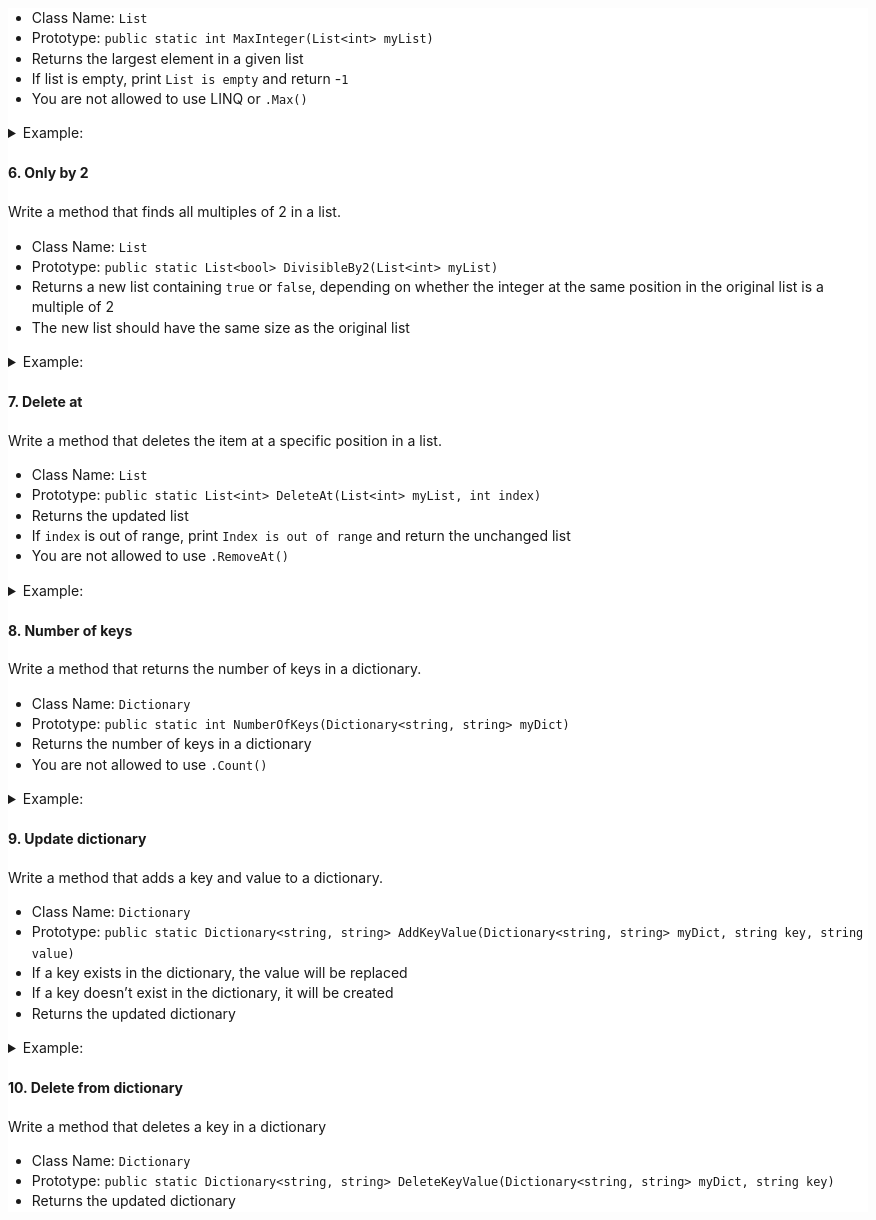 - Class Name: `List`
- Prototype: `public static int MaxInteger(List<int> myList)`
- Returns the largest element in a given list
- If list is empty, print `List is empty` and return -`1`
- You are not allowed to use LINQ or `.Max()`

<details><summary>Example:</summary></details>

#### 6. Only by 2
Write a method that finds all multiples of 2 in a list.
- Class Name: `List`
- Prototype: `public static List<bool> DivisibleBy2(List<int> myList)`
- Returns a new list containing `true` or `false`, depending on whether the integer at the same position in the original list is a multiple of 2
- The new list should have the same size as the original list

<details><summary>Example:</summary></details>

#### 7. Delete at
Write a method that deletes the item at a specific position in a list.
- Class Name: `List`
- Prototype: `public static List<int> DeleteAt(List<int> myList, int index)`
- Returns the updated list
- If `index` is out of range, print `Index is out of range` and return the unchanged list
- You are not allowed to use `.RemoveAt()`


<details><summary>Example:</summary></details>

#### 8. Number of keys
Write a method that returns the number of keys in a dictionary.
- Class Name: `Dictionary`
- Prototype: `public static int NumberOfKeys(Dictionary<string, string> myDict)`
- Returns the number of keys in a dictionary
- You are not allowed to use `.Count()`

<details><summary>Example:</summary></details>

#### 9. Update dictionary
Write a method that adds a key and value to a dictionary.
- Class Name: `Dictionary`
- Prototype: `public static Dictionary<string, string> AddKeyValue(Dictionary<string, string> myDict, string key, string value)`
- If a key exists in the dictionary, the value will be replaced
- If a key doesn’t exist in the dictionary, it will be created
- Returns the updated dictionary

<details><summary>Example:</summary></details>

#### 10.  Delete from dictionary
Write a method that deletes a key in a dictionary
- Class Name: `Dictionary`
- Prototype: `public static Dictionary<string, string> DeleteKeyValue(Dictionary<string, string> myDict, string key)`
- Returns the updated dictionary
